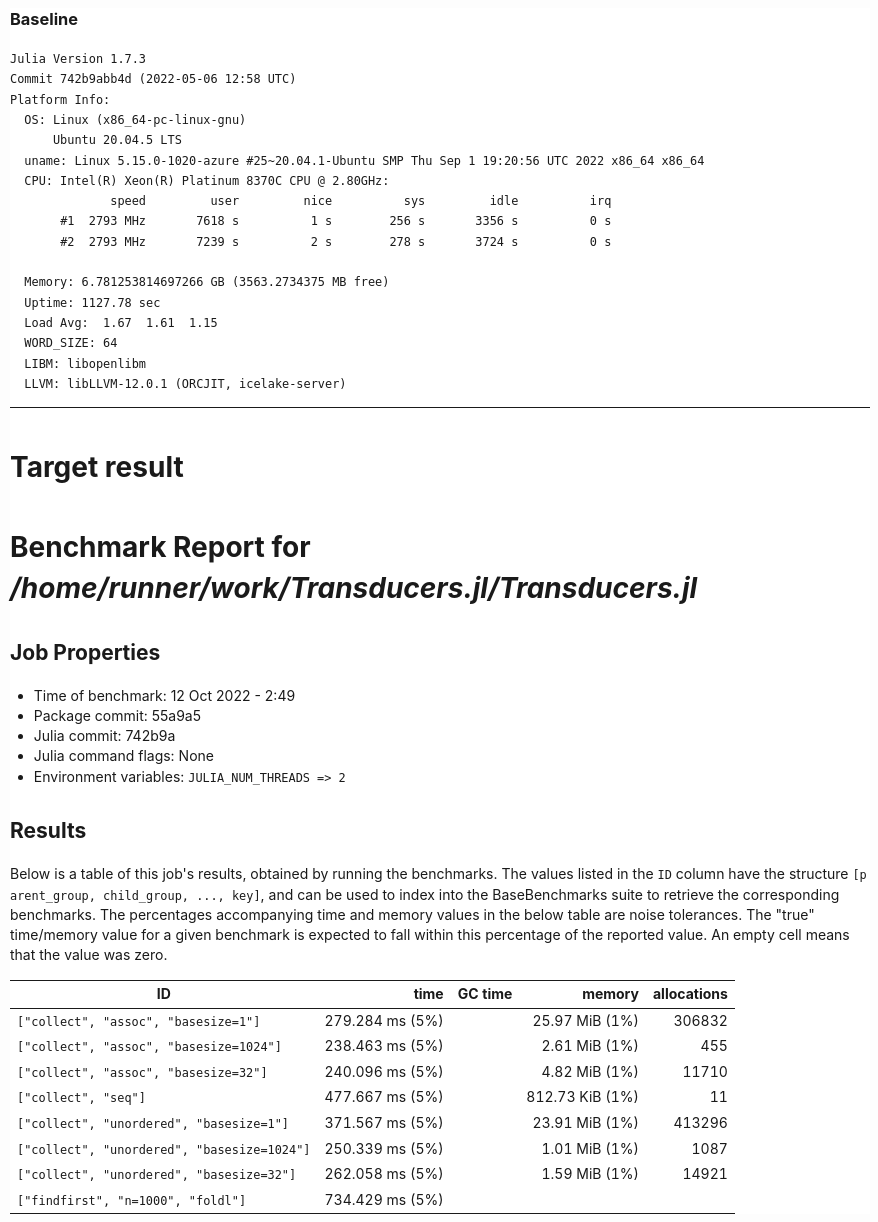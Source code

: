 ### Baseline
```
Julia Version 1.7.3
Commit 742b9abb4d (2022-05-06 12:58 UTC)
Platform Info:
  OS: Linux (x86_64-pc-linux-gnu)
      Ubuntu 20.04.5 LTS
  uname: Linux 5.15.0-1020-azure #25~20.04.1-Ubuntu SMP Thu Sep 1 19:20:56 UTC 2022 x86_64 x86_64
  CPU: Intel(R) Xeon(R) Platinum 8370C CPU @ 2.80GHz: 
              speed         user         nice          sys         idle          irq
       #1  2793 MHz       7618 s          1 s        256 s       3356 s          0 s
       #2  2793 MHz       7239 s          2 s        278 s       3724 s          0 s
       
  Memory: 6.781253814697266 GB (3563.2734375 MB free)
  Uptime: 1127.78 sec
  Load Avg:  1.67  1.61  1.15
  WORD_SIZE: 64
  LIBM: libopenlibm
  LLVM: libLLVM-12.0.1 (ORCJIT, icelake-server)
```

---
# Target result
# Benchmark Report for */home/runner/work/Transducers.jl/Transducers.jl*

## Job Properties
* Time of benchmark: 12 Oct 2022 - 2:49
* Package commit: 55a9a5
* Julia commit: 742b9a
* Julia command flags: None
* Environment variables: `JULIA_NUM_THREADS => 2`

## Results
Below is a table of this job's results, obtained by running the benchmarks.
The values listed in the `ID` column have the structure `[parent_group, child_group, ..., key]`, and can be used to
index into the BaseBenchmarks suite to retrieve the corresponding benchmarks.
The percentages accompanying time and memory values in the below table are noise tolerances. The "true"
time/memory value for a given benchmark is expected to fall within this percentage of the reported value.
An empty cell means that the value was zero.

| ID                                                  | time            | GC time | memory          | allocations |
|-----------------------------------------------------|----------------:|--------:|----------------:|------------:|
| `["collect", "assoc", "basesize=1"]`                | 279.284 ms (5%) |         |  25.97 MiB (1%) |      306832 |
| `["collect", "assoc", "basesize=1024"]`             | 238.463 ms (5%) |         |   2.61 MiB (1%) |         455 |
| `["collect", "assoc", "basesize=32"]`               | 240.096 ms (5%) |         |   4.82 MiB (1%) |       11710 |
| `["collect", "seq"]`                                | 477.667 ms (5%) |         | 812.73 KiB (1%) |          11 |
| `["collect", "unordered", "basesize=1"]`            | 371.567 ms (5%) |         |  23.91 MiB (1%) |      413296 |
| `["collect", "unordered", "basesize=1024"]`         | 250.339 ms (5%) |         |   1.01 MiB (1%) |        1087 |
| `["collect", "unordered", "basesize=32"]`           | 262.058 ms (5%) |         |   1.59 MiB (1%) |       14921 |
| `["findfirst", "n=1000", "foldl"]`                  | 734.429 ms (5%) |         |                 |             |